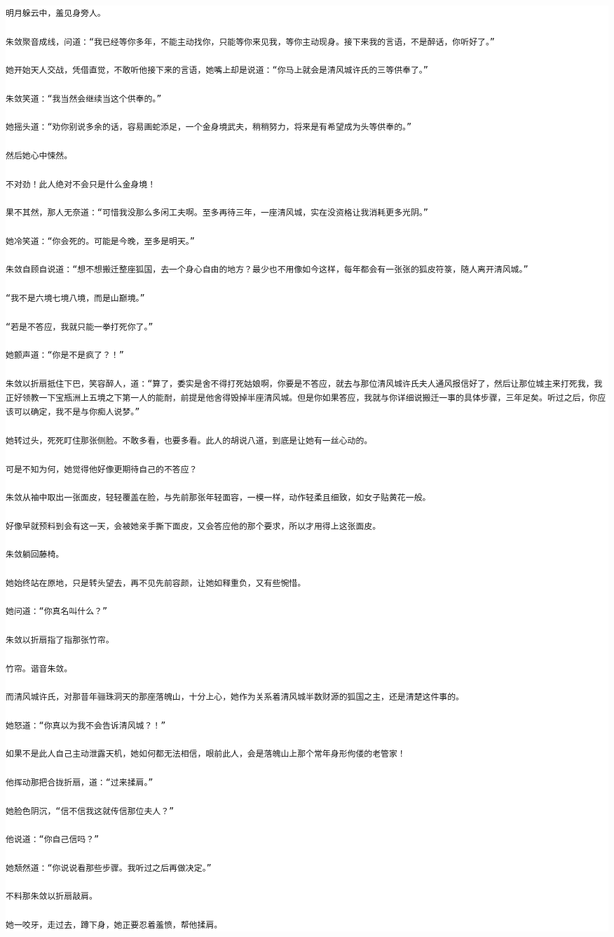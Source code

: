     明月躲云中，羞见身旁人。

    朱敛聚音成线，问道：“我已经等你多年，不能主动找你，只能等你来见我，等你主动现身。接下来我的言语，不是醉话，你听好了。”

    她开始天人交战，凭借直觉，不敢听他接下来的言语，她嘴上却是说道：“你马上就会是清风城许氏的三等供奉了。”

    朱敛笑道：“我当然会继续当这个供奉的。”

    她摇头道：“劝你别说多余的话，容易画蛇添足，一个金身境武夫，稍稍努力，将来是有希望成为头等供奉的。”

    然后她心中悚然。

    不对劲！此人绝对不会只是什么金身境！

    果不其然，那人无奈道：“可惜我没那么多闲工夫啊。至多再待三年，一座清风城，实在没资格让我消耗更多光阴。”

    她冷笑道：“你会死的。可能是今晚，至多是明天。”

    朱敛自顾自说道：“想不想搬迁整座狐国，去一个身心自由的地方？最少也不用像如今这样，每年都会有一张张的狐皮符箓，随人离开清风城。”

    “我不是六境七境八境，而是山巅境。”

    “若是不答应，我就只能一拳打死你了。”

    她颤声道：“你是不是疯了？！”

    朱敛以折扇抵住下巴，笑容醉人，道：“算了，委实是舍不得打死姑娘啊，你要是不答应，就去与那位清风城许氏夫人通风报信好了，然后让那位城主来打死我，我正好领教一下宝瓶洲上五境之下第一人的能耐，前提是他舍得毁掉半座清风城。但是你如果答应，我就与你详细说搬迁一事的具体步骤，三年足矣。听过之后，你应该可以确定，我不是与你痴人说梦。”

    她转过头，死死盯住那张侧脸。不敢多看，也要多看。此人的胡说八道，到底是让她有一丝心动的。

    可是不知为何，她觉得他好像更期待自己的不答应？

    朱敛从袖中取出一张面皮，轻轻覆盖在脸，与先前那张年轻面容，一模一样，动作轻柔且细致，如女子贴黄花一般。

    好像早就预料到会有这一天，会被她亲手撕下面皮，又会答应他的那个要求，所以才用得上这张面皮。

    朱敛躺回藤椅。

    她始终站在原地，只是转头望去，再不见先前容颜，让她如释重负，又有些惋惜。

    她问道：“你真名叫什么？”

    朱敛以折扇指了指那张竹帘。

    竹帘。谐音朱敛。

    而清风城许氏，对那昔年骊珠洞天的那座落魄山，十分上心，她作为关系着清风城半数财源的狐国之主，还是清楚这件事的。

    她怒道：“你真以为我不会告诉清风城？！”

    如果不是此人自己主动泄露天机，她如何都无法相信，眼前此人，会是落魄山上那个常年身形佝偻的老管家！

    他挥动那把合拢折扇，道：“过来揉肩。”

    她脸色阴沉，“信不信我这就传信那位夫人？”

    他说道：“你自己信吗？”

    她颓然道：“你说说看那些步骤。我听过之后再做决定。”

    不料那朱敛以折扇敲肩。

    她一咬牙，走过去，蹲下身，她正要忍着羞愤，帮他揉肩。
